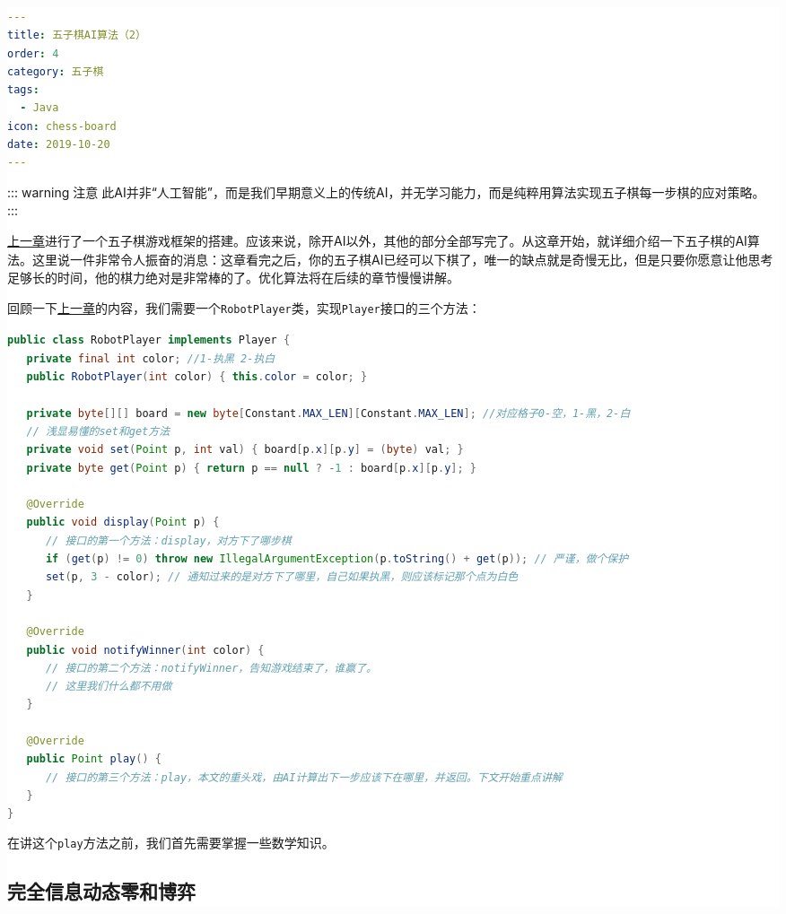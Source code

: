 ```yaml
---
title: 五子棋AI算法（2）
order: 4
category: 五子棋
tags:
  - Java
icon: chess-board
date: 2019-10-20
---
```


::: warning 注意
此AI并非“人工智能”，而是我们早期意义上的传统AI，并无学习能力，而是纯粹用算法实现五子棋每一步棋的应对策略。
:::

[上一章](gobang1.md)进行了一个五子棋游戏框架的搭建。应该来说，除开AI以外，其他的部分全部写完了。从这章开始，就详细介绍一下五子棋的AI算法。这里说一件非常令人振奋的消息：这章看完之后，你的五子棋AI已经可以下棋了，唯一的缺点就是奇慢无比，但是只要你愿意让他思考足够长的时间，他的棋力绝对是非常棒的了。优化算法将在后续的章节慢慢讲解。

回顾一下[上一章](gobang1.md)的内容，我们需要一个`RobotPlayer`类，实现`Player`接口的三个方法：

```java title="RobotPlayer.java"
public class RobotPlayer implements Player {
   private final int color; //1-执黑 2-执白
   public RobotPlayer(int color) { this.color = color; }

   private byte[][] board = new byte[Constant.MAX_LEN][Constant.MAX_LEN]; //对应格子0-空，1-黑，2-白
   // 浅显易懂的set和get方法
   private void set(Point p, int val) { board[p.x][p.y] = (byte) val; }
   private byte get(Point p) { return p == null ? -1 : board[p.x][p.y]; }
   
   @Override
   public void display(Point p) {
      // 接口的第一个方法：display，对方下了哪步棋
      if (get(p) != 0) throw new IllegalArgumentException(p.toString() + get(p)); // 严谨，做个保护
      set(p, 3 - color); // 通知过来的是对方下了哪里，自己如果执黑，则应该标记那个点为白色
   }

   @Override
   public void notifyWinner(int color) {
      // 接口的第二个方法：notifyWinner，告知游戏结束了，谁赢了。
      // 这里我们什么都不用做
   }

   @Override
   public Point play() {
      // 接口的第三个方法：play，本文的重头戏，由AI计算出下一步应该下在哪里，并返回。下文开始重点讲解
   }
}
```

在讲这个`play`方法之前，我们首先需要掌握一些数学知识。

## 完全信息动态零和博弈
